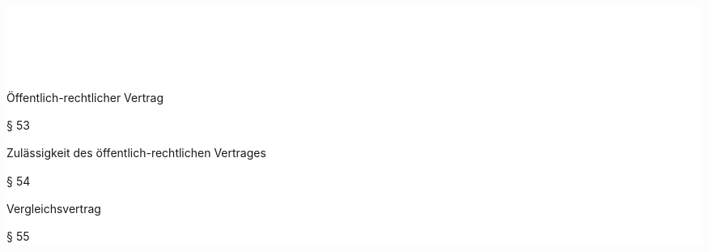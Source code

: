<tr>

<td style align="left" valign="top" charoff="50">

 

</td>

<td style align="left" valign="top" charoff="50">

 

</td>

<td style align="left" valign="top" charoff="50">

 

</td>

<td style colspan="4" align="left" valign="top" charoff="50">

Öffentlich-rechtlicher Vertrag

</td>

</tr>

<tr>

<td style colspan="6" align="left" valign="top" charoff="50">

§ 53

</td>

<td style align="left" valign="top" charoff="50">

Zulässigkeit des öffentlich-rechtlichen Vertrages

</td>

</tr>

<tr>

<td style colspan="6" align="left" valign="top" charoff="50">

§ 54

</td>

<td style align="left" valign="top" charoff="50">

Vergleichsvertrag

</td>

</tr>

<tr>

<td style colspan="6" align="left" valign="top" charoff="50">

§ 55

</td>
